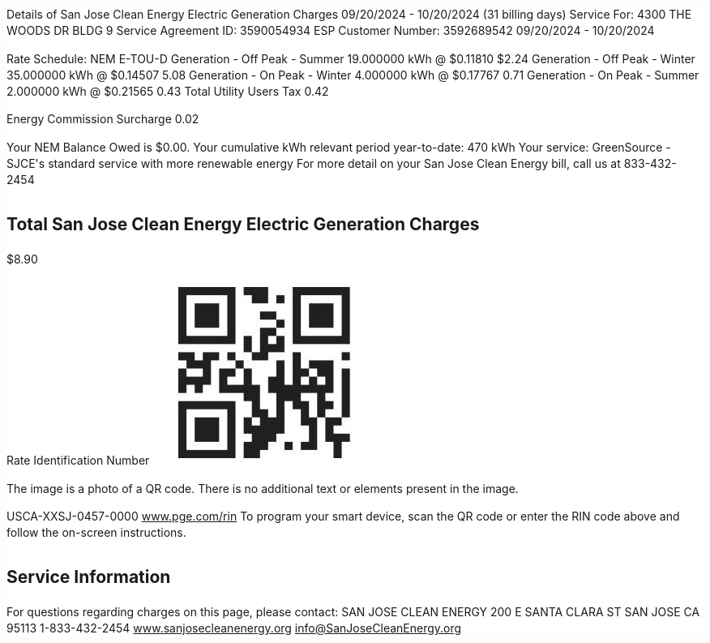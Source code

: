 Details of San Jose Clean Energy Electric Generation Charges
09/20/2024 - 10/20/2024 (31 billing days)
Service For: 4300 THE WOODS DR BLDG 9
Service Agreement ID: 3590054934 ESP Customer Number: 3592689542
09/20/2024 - 10/20/2024

Rate Schedule: NEM E-TOU-D
Generation - Off Peak - Summer 19.000000 kWh @ \$0.11810 \$2.24
Generation - Off Peak - Winter 35.000000 kWh @ \$0.14507 5.08
Generation - On Peak - Winter 4.000000 kWh @ \$0.17767 0.71
Generation - On Peak - Summer 2.000000 kWh @ \$0.21565 0.43
Total Utility Users Tax
0.42

Energy Commission Surcharge
0.02

Your NEM Balance Owed is $\$ 0.00$.
Your cumulative kWh relevant period year-to-date: 470 kWh
Your service: GreenSource - SJCE's standard service with more renewable energy
For more detail on your San Jose Clean Energy bill, call us at 833-432-2454

## Total San Jose Clean Energy Electric Generation Charges

\$8.90

Rate Identification Number
![](images/img-19.jpeg)

The image is a photo of a QR code. There is no additional text or elements present in the image.

USCA-XXSJ-0457-0000
www.pge.com/rin
To program your smart device, scan the QR code or enter the RIN code above and follow the on-screen instructions.

## Service Information

For questions regarding charges on this page, please contact:
SAN JOSE CLEAN ENERGY
200 E SANTA CLARA ST
SAN JOSE CA 95113
1-833-432-2454
www.sanjosecleanenergy.org
info@SanJoseCleanEnergy.org
